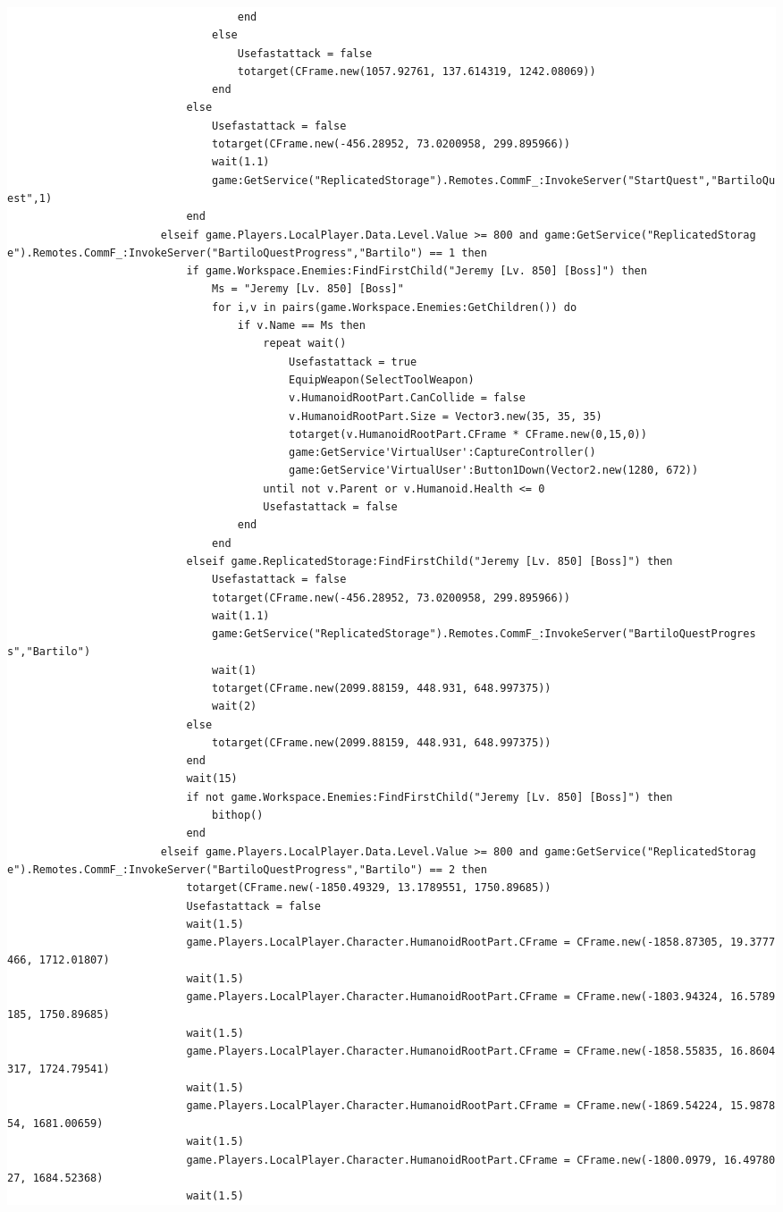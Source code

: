                                         end
                                    else
                                        Usefastattack = false
                                        totarget(CFrame.new(1057.92761, 137.614319, 1242.08069))
                                    end
                                else
                                    Usefastattack = false
                                    totarget(CFrame.new(-456.28952, 73.0200958, 299.895966))
                                    wait(1.1)
                                    game:GetService("ReplicatedStorage").Remotes.CommF_:InvokeServer("StartQuest","BartiloQuest",1)
                                end
                            elseif game.Players.LocalPlayer.Data.Level.Value >= 800 and game:GetService("ReplicatedStorage").Remotes.CommF_:InvokeServer("BartiloQuestProgress","Bartilo") == 1 then
                                if game.Workspace.Enemies:FindFirstChild("Jeremy [Lv. 850] [Boss]") then
                                    Ms = "Jeremy [Lv. 850] [Boss]"
                                    for i,v in pairs(game.Workspace.Enemies:GetChildren()) do
                                        if v.Name == Ms then
                                            repeat wait()
                                                Usefastattack = true
                                                EquipWeapon(SelectToolWeapon)
                                                v.HumanoidRootPart.CanCollide = false
                                                v.HumanoidRootPart.Size = Vector3.new(35, 35, 35)
                                                totarget(v.HumanoidRootPart.CFrame * CFrame.new(0,15,0))
                                                game:GetService'VirtualUser':CaptureController()
                                                game:GetService'VirtualUser':Button1Down(Vector2.new(1280, 672))
                                            until not v.Parent or v.Humanoid.Health <= 0
                                            Usefastattack = false
                                        end
                                    end
                                elseif game.ReplicatedStorage:FindFirstChild("Jeremy [Lv. 850] [Boss]") then
                                    Usefastattack = false
                                    totarget(CFrame.new(-456.28952, 73.0200958, 299.895966))
                                    wait(1.1)
                                    game:GetService("ReplicatedStorage").Remotes.CommF_:InvokeServer("BartiloQuestProgress","Bartilo")
                                    wait(1)
                                    totarget(CFrame.new(2099.88159, 448.931, 648.997375))
                                    wait(2)
                                else
                                    totarget(CFrame.new(2099.88159, 448.931, 648.997375))
                                end
                                wait(15)
                                if not game.Workspace.Enemies:FindFirstChild("Jeremy [Lv. 850] [Boss]") then
                                    bithop()
                                end
                            elseif game.Players.LocalPlayer.Data.Level.Value >= 800 and game:GetService("ReplicatedStorage").Remotes.CommF_:InvokeServer("BartiloQuestProgress","Bartilo") == 2 then
                                totarget(CFrame.new(-1850.49329, 13.1789551, 1750.89685))
                                Usefastattack = false
                                wait(1.5)
                                game.Players.LocalPlayer.Character.HumanoidRootPart.CFrame = CFrame.new(-1858.87305, 19.3777466, 1712.01807)
                                wait(1.5)
                                game.Players.LocalPlayer.Character.HumanoidRootPart.CFrame = CFrame.new(-1803.94324, 16.5789185, 1750.89685)
                                wait(1.5)
                                game.Players.LocalPlayer.Character.HumanoidRootPart.CFrame = CFrame.new(-1858.55835, 16.8604317, 1724.79541)
                                wait(1.5)
                                game.Players.LocalPlayer.Character.HumanoidRootPart.CFrame = CFrame.new(-1869.54224, 15.987854, 1681.00659)
                                wait(1.5)                                                                  
                                game.Players.LocalPlayer.Character.HumanoidRootPart.CFrame = CFrame.new(-1800.0979, 16.4978027, 1684.52368) 
                                wait(1.5)